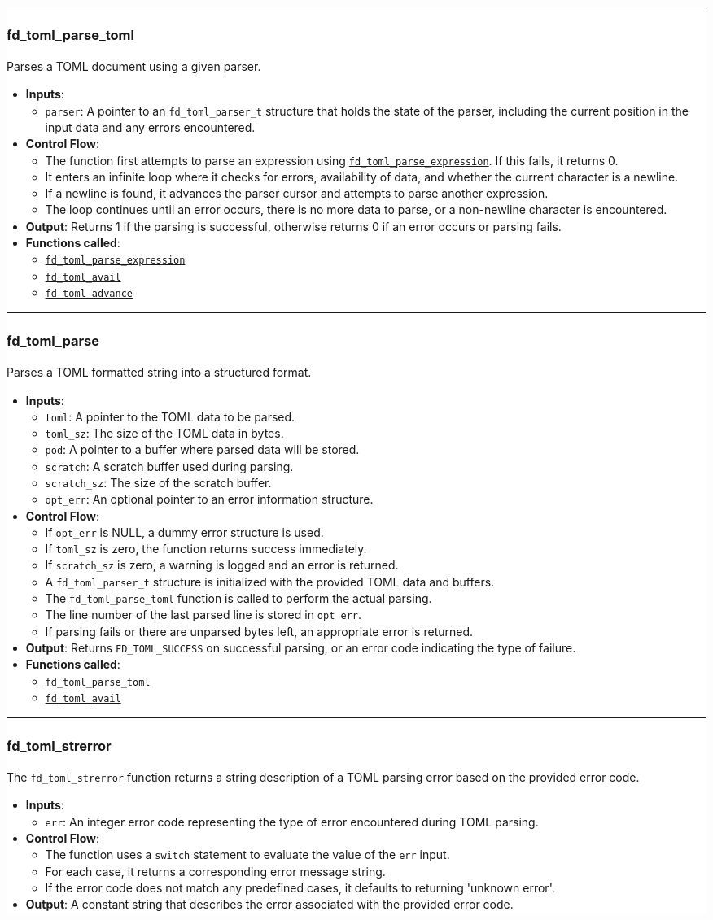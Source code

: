 
---
### fd\_toml\_parse\_toml
Parses a TOML document using a given parser.
- **Inputs**:
    - `parser`: A pointer to an `fd_toml_parser_t` structure that holds the state of the parser, including the current position in the input data and any errors encountered.
- **Control Flow**:
    - The function first attempts to parse an expression using [`fd_toml_parse_expression`](#fd_toml_parse_expression). If this fails, it returns 0.
    - It enters an infinite loop where it checks for errors, availability of data, and whether the current character is a newline.
    - If a newline is found, it advances the parser cursor and attempts to parse another expression.
    - The loop continues until an error occurs, there is no more data to parse, or a non-newline character is encountered.
- **Output**: Returns 1 if the parsing is successful, otherwise returns 0 if an error occurs or parsing fails.
- **Functions called**:
    - [`fd_toml_parse_expression`](#fd_toml_parse_expression)
    - [`fd_toml_avail`](#fd_toml_avail)
    - [`fd_toml_advance`](#fd_toml_advance)


---
### fd\_toml\_parse
Parses a TOML formatted string into a structured format.
- **Inputs**:
    - `toml`: A pointer to the TOML data to be parsed.
    - `toml_sz`: The size of the TOML data in bytes.
    - `pod`: A pointer to a buffer where parsed data will be stored.
    - `scratch`: A scratch buffer used during parsing.
    - `scratch_sz`: The size of the scratch buffer.
    - `opt_err`: An optional pointer to an error information structure.
- **Control Flow**:
    - If `opt_err` is NULL, a dummy error structure is used.
    - If `toml_sz` is zero, the function returns success immediately.
    - If `scratch_sz` is zero, a warning is logged and an error is returned.
    - A `fd_toml_parser_t` structure is initialized with the provided TOML data and buffers.
    - The [`fd_toml_parse_toml`](#fd_toml_parse_toml) function is called to perform the actual parsing.
    - The line number of the last parsed line is stored in `opt_err`.
    - If parsing fails or there are unparsed bytes left, an appropriate error is returned.
- **Output**: Returns `FD_TOML_SUCCESS` on successful parsing, or an error code indicating the type of failure.
- **Functions called**:
    - [`fd_toml_parse_toml`](#fd_toml_parse_toml)
    - [`fd_toml_avail`](#fd_toml_avail)


---
### fd\_toml\_strerror
The `fd_toml_strerror` function returns a string description of a TOML parsing error based on the provided error code.
- **Inputs**:
    - `err`: An integer error code representing the type of error encountered during TOML parsing.
- **Control Flow**:
    - The function uses a `switch` statement to evaluate the value of the `err` input.
    - For each case, it returns a corresponding error message string.
    - If the error code does not match any predefined cases, it defaults to returning 'unknown error'.
- **Output**: A constant string that describes the error associated with the provided error code.
